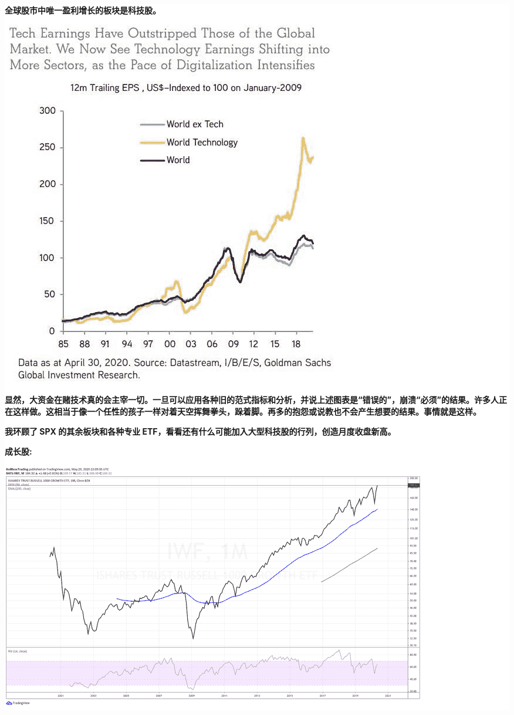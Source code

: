 **全球股市中唯一盈利增长的板块是科技股。**

**![](img/f604fb306be9401823e36a207c05122b.png)**

**显然，大资金在赌技术真的会主宰一切。一旦可以应用各种旧的范式指标和分析，并说上述图表是“错误的”，崩溃“必须”的结果。许多人正在这样做。这相当于像一个任性的孩子一样对着天空挥舞拳头，跺着脚。再多的抱怨或说教也不会产生想要的结果。事情就是这样。**

**我环顾了 SPX 的其余板块和各种专业 ETF，看看还有什么可能加入大型科技股的行列，创造月度收盘新高。**

**成长股:**

**![](img/64f6976ad989693be5cd89aa0bc1fd6f.png)**
